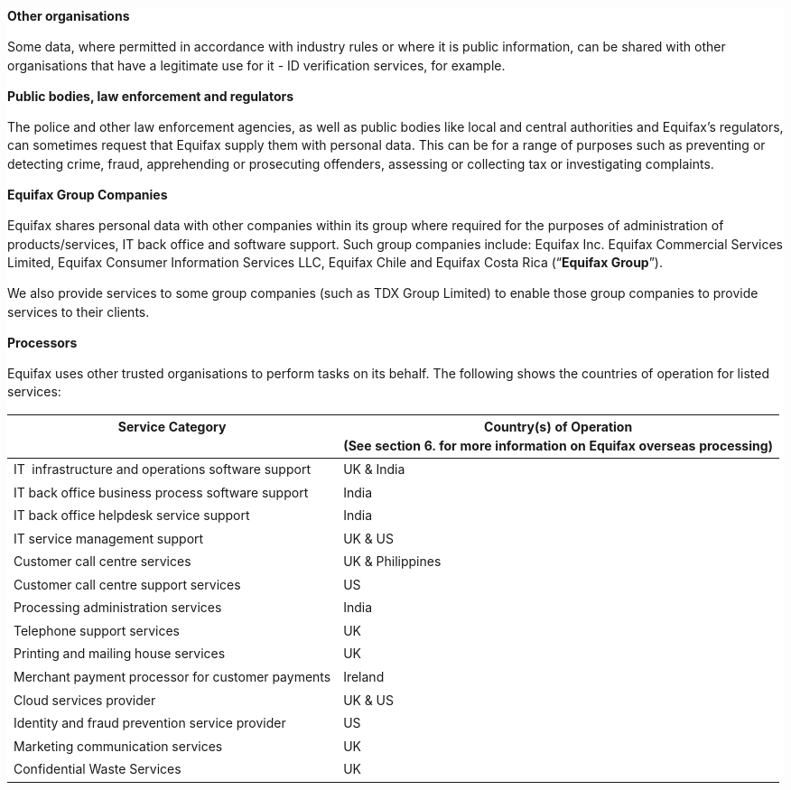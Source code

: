   

**Other organisations**

Some data, where permitted in accordance with industry rules or where it is public information, can be shared with other organisations that have a legitimate use for it - ID verification services, for example.

**Public bodies, law enforcement and regulators**

The police and other law enforcement agencies, as well as public bodies like local and central authorities and Equifax’s regulators, can sometimes request that Equifax supply them with personal data. This can be for a range of purposes such as preventing or detecting crime, fraud, apprehending or prosecuting offenders, assessing or collecting tax or investigating complaints.

**Equifax Group Companies**

Equifax shares personal data with other companies within its group where required for the purposes of administration of products/services, IT back office and software support. Such group companies include: Equifax Inc. Equifax Commercial Services Limited, Equifax Consumer Information Services LLC, Equifax Chile and Equifax Costa Rica (“**Equifax Group**”).

We also provide services to some group companies (such as TDX Group Limited) to enable those group companies to provide services to their clients.

**Processors**

Equifax uses other trusted organisations to perform tasks on its behalf. The following shows the countries of operation for listed services:

| Service Category | Country(s) of Operation  <br>(See section 6. for more information on Equifax overseas processing) |
| --- | --- |
| IT  infrastructure and operations software support | UK & India |
| IT back office business process software support | India |
| IT back office helpdesk service support | India |
| IT service management support | UK & US |
| Customer call centre services | UK & Philippines |
| Customer call centre support services | US  |
| Processing administration services | India |
| Telephone support services | UK  |
| Printing and mailing house services | UK  |
| Merchant payment processor for customer payments | Ireland |
| Cloud services provider | UK & US |
| Identity and fraud prevention service provider | US  |
| Marketing communication services | UK  |
| Confidential Waste Services | UK  |
